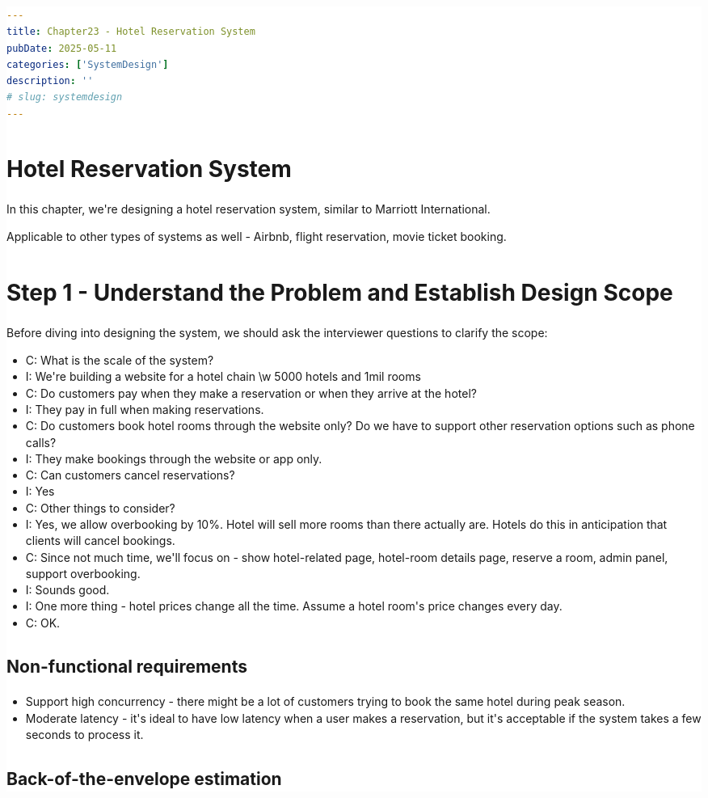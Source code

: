 ```yaml
---
title: Chapter23 - Hotel Reservation System
pubDate: 2025-05-11
categories: ['SystemDesign']
description: ''
# slug: systemdesign
---
```


# Hotel Reservation System

In this chapter, we're designing a hotel reservation system, similar to Marriott International.

Applicable to other types of systems as well - Airbnb, flight reservation, movie ticket booking.

# Step 1 - Understand the Problem and Establish Design Scope

Before diving into designing the system, we should ask the interviewer questions to clarify the scope:

- C: What is the scale of the system?
- I: We're building a website for a hotel chain \w 5000 hotels and 1mil rooms
- C: Do customers pay when they make a reservation or when they arrive at the hotel?
- I: They pay in full when making reservations.
- C: Do customers book hotel rooms through the website only? Do we have to support other reservation options such as phone calls?
- I: They make bookings through the website or app only.
- C: Can customers cancel reservations?
- I: Yes
- C: Other things to consider?
- I: Yes, we allow overbooking by 10%. Hotel will sell more rooms than there actually are. Hotels do this in anticipation that clients will cancel bookings.
- C: Since not much time, we'll focus on - show hotel-related page, hotel-room details page, reserve a room, admin panel, support overbooking.
- I: Sounds good.
- I: One more thing - hotel prices change all the time. Assume a hotel room's price changes every day.
- C: OK.

## Non-functional requirements

- Support high concurrency - there might be a lot of customers trying to book the same hotel during peak season.
- Moderate latency - it's ideal to have low latency when a user makes a reservation, but it's acceptable if the system takes a few seconds to process it.

## Back-of-the-envelope estimation
